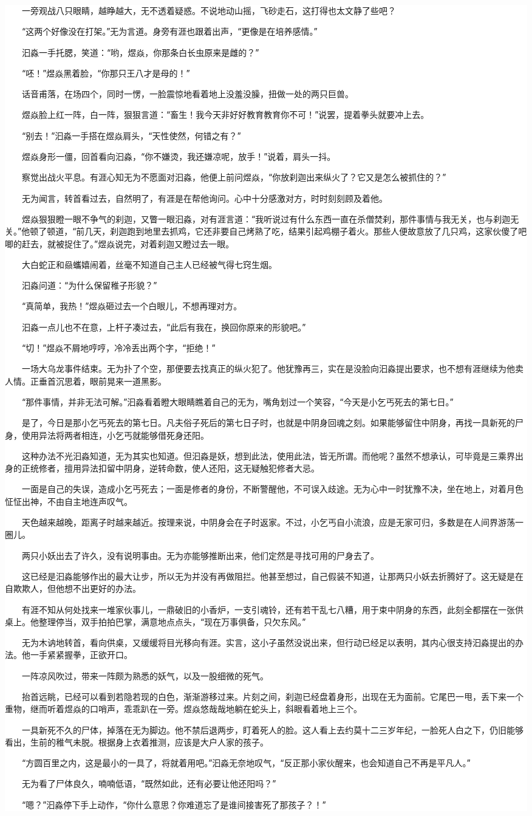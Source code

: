 　　一旁观战八只眼睛，越睁越大，无不透着疑惑。不说地动山摇，飞砂走石，这打得也太文静了些吧？

　　“这两个好像没在打架。”无为言道。身旁有涯也跟着出声，“更像是在培养感情。”

　　汩淼一手托腮，笑道：“哟，煜焱，你那条白长虫原来是雌的？”

　　“呸！”煜焱黑着脸，“你那只王八才是母的！”

　　话音甫落，在场四个，同时一愣，一脸震惊地看着地上没羞没臊，扭做一处的两只巨兽。

　　煜焱脸上红一阵，白一阵，狠狠言道：“畜生！我今天非好好教育教育你不可！”说罢，提着拳头就要冲上去。

　　“别去！”汩淼一手搭在煜焱肩头，“天性使然，何错之有？”

　　煜焱身形一僵，回首看向汩淼，“你不嫌烫，我还嫌凉呢，放手！”说着，肩头一抖。

　　察觉出战火平息。有涯心知无为不愿面对汩淼，他便上前问煜焱，“你放刹迦出来纵火了？它又是怎么被抓住的？”

　　无为闻言，转首看过去，自然明了，有涯是在帮他询问。心中十分感激对方，时时刻刻顾及着他。

　　煜焱狠狠瞪一眼不争气的刹迦，又瞥一眼汩淼，对有涯言道：“我听说过有什么东西一直在杀僧焚刹，那件事情与我无关，也与刹迦无关。”他顿了顿道，“前几天，刹迦跑到地里去抓鸡，它还非要自己烤熟了吃，结果引起鸡棚子着火。那些人便故意放了几只鸡，这家伙傻了吧唧的赶去，就被捉住了。”煜焱说完，对着刹迦又瞪过去一眼。

　　大白蛇正和赑蠵嬉闹着，丝毫不知道自己主人已经被气得七窍生烟。

　　汩淼问道：“为什么保留稚子形貌？”

　　“真简单，我热！”煜焱砸过去一个白眼儿，不想再理对方。

　　汩淼一点儿也不在意，上杆子凑过去，“此后有我在，换回你原来的形貌吧。”

　　“切！”煜焱不屑地哼哼，冷冷丢出两个字，“拒绝！”

　　一场大乌龙事件结束。无为扑了个空，那便要去找真正的纵火犯了。他犹豫再三，实在是没脸向汩淼提出要求，也不想有涯继续为他卖人情。正垂首沉思着，眼前晃来一道黑影。

　　“那件事情，并非无法可解。”汩淼看着瞪大眼睛瞧着自己的无为，嘴角划过一个笑容，“今天是小乞丐死去的第七日。”

　　是了，今日是那小乞丐死去的第七日。凡夫俗子死后的第七日子时，也就是中阴身回魂之刻。如果能够留住中阴身，再找一具新死的尸身，使用异法将两者相连，小乞丐就能够借死身还阳。

　　这种办法不光汩淼知道，无为其实也知道。但汩淼是妖，想到此法，使用此法，皆无所谓。而他呢？虽然不想承认，可毕竟是三乘界出身的正统修者，擅用异法扣留中阴身，逆转命数，使人还阳，这无疑触犯修者大忌。

　　一面是自己的失误，造成小乞丐死去；一面是修者的身份，不断警醒他，不可误入歧途。无为心中一时犹豫不决，坐在地上，对着月色怔怔出神，不由自主地连声叹气。

　　天色越来越晚，距离子时越来越近。按理来说，中阴身会在子时返家。不过，小乞丐自小流浪，应是无家可归，多数是在人间界游荡一圈儿。

　　两只小妖出去了许久，没有说明事由。无为亦能够推断出来，他们定然是寻找可用的尸身去了。

　　这已经是汩淼能够作出的最大让步，所以无为并没有再做阻拦。他甚至想过，自己假装不知道，让那两只小妖去折腾好了。这无疑是在自欺欺人，但他想不出更好的办法。

　　有涯不知从何处找来一堆家伙事儿，一鼎破旧的小香炉，一支引魂铃，还有若干乱七八糟，用于束中阴身的东西，此刻全都摆在一张供桌上。他整理停当，双手拍拍巴掌，满意地点点头，“现在万事俱备，只欠东风。”

　　无为木讷地转首，看向供桌，又缓缓将目光移向有涯。实言，这小子虽然没说出来，但行动已经足以表明，其内心很支持汩淼提出的办法。他一手紧紧握拳，正欲开口。

　　一阵凉风吹过，带来一阵颇为熟悉的妖气，以及一股细微的死气。

　　抬首远眺，已经可以看到若隐若现的白色，渐渐游移过来。片刻之间，刹迦已经盘着身形，出现在无为面前。它尾巴一甩，丢下来一个重物，继而听着煜焱的口哨声，乖乖趴在一旁。煜焱悠哉哉地躺在蛇头上，斜眼看着地上三个。

　　一具新死不久的尸体，掉落在无为脚边。他不禁后退两步，盯着死人的脸。这人看上去约莫十二三岁年纪，一脸死人白之下，仍旧能够看出，生前的稚气未脱。根据身上衣着推测，应该是大户人家的孩子。

　　“方圆百里之内，这是最小的一具了，将就着用吧。”汩淼无奈地叹气，“反正那小家伙醒来，也会知道自己不再是平凡人。”

　　无为看了尸体良久，喃喃低语，“既然如此，还有必要让他还阳吗？”

　　“嗯？”汩淼停下手上动作，“你什么意思？你难道忘了是谁间接害死了那孩子？！”
